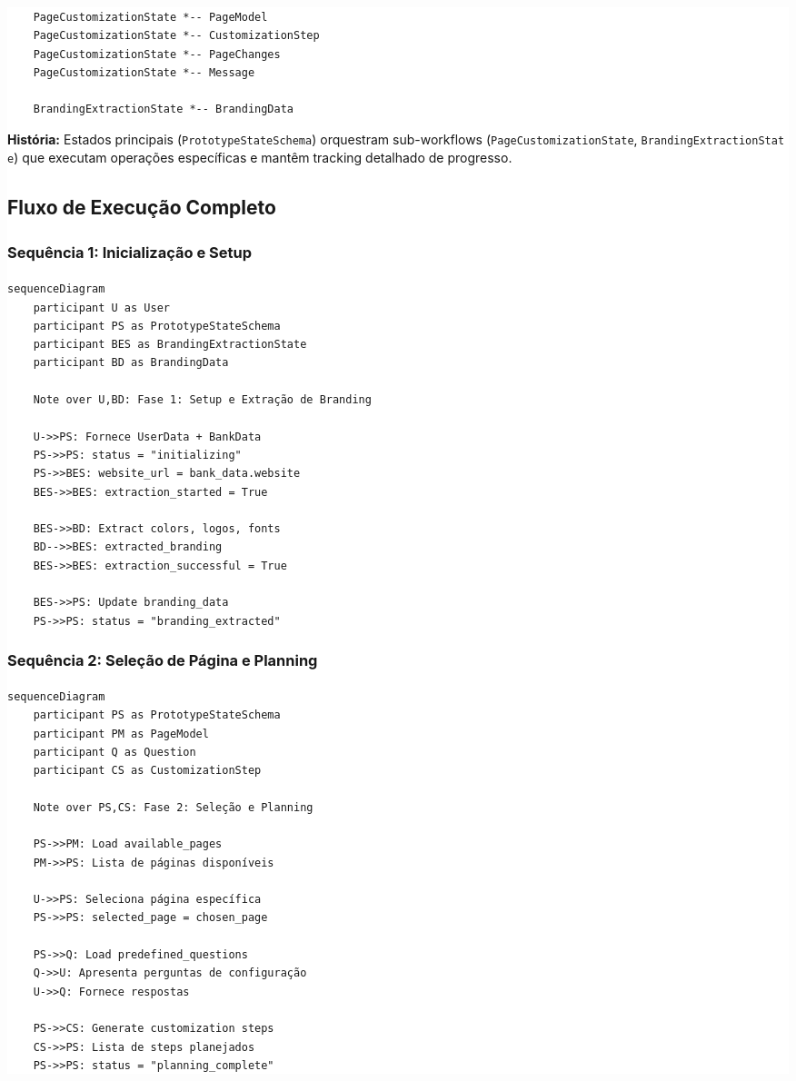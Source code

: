 ```mermaid
    PageCustomizationState *-- PageModel
    PageCustomizationState *-- CustomizationStep
    PageCustomizationState *-- PageChanges
    PageCustomizationState *-- Message

    BrandingExtractionState *-- BrandingData

```

**História:** Estados principais (`PrototypeStateSchema`) orquestram sub-workflows (`PageCustomizationState`, `BrandingExtractionState`) que executam operações específicas e mantêm tracking detalhado de progresso.

## Fluxo de Execução Completo

### **Sequência 1: Inicialização e Setup**

```mermaid
sequenceDiagram
    participant U as User
    participant PS as PrototypeStateSchema
    participant BES as BrandingExtractionState
    participant BD as BrandingData
    
    Note over U,BD: Fase 1: Setup e Extração de Branding
    
    U->>PS: Fornece UserData + BankData
    PS->>PS: status = "initializing"
    PS->>BES: website_url = bank_data.website
    BES->>BES: extraction_started = True
    
    BES->>BD: Extract colors, logos, fonts
    BD-->>BES: extracted_branding
    BES->>BES: extraction_successful = True
    
    BES->>PS: Update branding_data
    PS->>PS: status = "branding_extracted"
```

### **Sequência 2: Seleção de Página e Planning**

```mermaid
sequenceDiagram
    participant PS as PrototypeStateSchema
    participant PM as PageModel
    participant Q as Question
    participant CS as CustomizationStep
    
    Note over PS,CS: Fase 2: Seleção e Planning
    
    PS->>PM: Load available_pages
    PM->>PS: Lista de páginas disponíveis
    
    U->>PS: Seleciona página específica
    PS->>PS: selected_page = chosen_page
    
    PS->>Q: Load predefined_questions
    Q->>U: Apresenta perguntas de configuração
    U->>Q: Fornece respostas
    
    PS->>CS: Generate customization steps
    CS->>PS: Lista de steps planejados
    PS->>PS: status = "planning_complete"
```